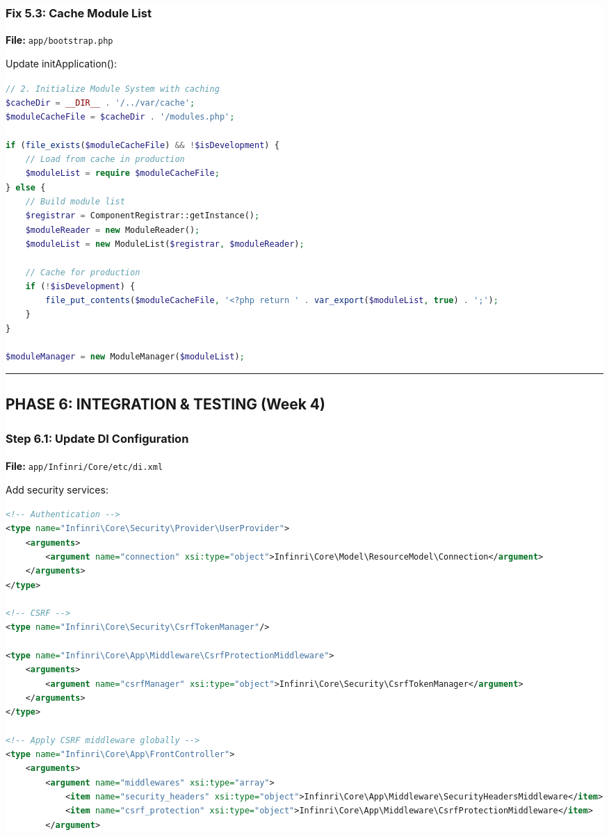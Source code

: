 ### Fix 5.3: Cache Module List

**File:** `app/bootstrap.php`

Update initApplication():
```php
// 2. Initialize Module System with caching
$cacheDir = __DIR__ . '/../var/cache';
$moduleCacheFile = $cacheDir . '/modules.php';

if (file_exists($moduleCacheFile) && !$isDevelopment) {
    // Load from cache in production
    $moduleList = require $moduleCacheFile;
} else {
    // Build module list
    $registrar = ComponentRegistrar::getInstance();
    $moduleReader = new ModuleReader();
    $moduleList = new ModuleList($registrar, $moduleReader);
    
    // Cache for production
    if (!$isDevelopment) {
        file_put_contents($moduleCacheFile, '<?php return ' . var_export($moduleList, true) . ';');
    }
}

$moduleManager = new ModuleManager($moduleList);
```

---

## PHASE 6: INTEGRATION & TESTING (Week 4)

### Step 6.1: Update DI Configuration

**File:** `app/Infinri/Core/etc/di.xml`

Add security services:
```xml
<!-- Authentication -->
<type name="Infinri\Core\Security\Provider\UserProvider">
    <arguments>
        <argument name="connection" xsi:type="object">Infinri\Core\Model\ResourceModel\Connection</argument>
    </arguments>
</type>

<!-- CSRF -->
<type name="Infinri\Core\Security\CsrfTokenManager"/>

<type name="Infinri\Core\App\Middleware\CsrfProtectionMiddleware">
    <arguments>
        <argument name="csrfManager" xsi:type="object">Infinri\Core\Security\CsrfTokenManager</argument>
    </arguments>
</type>

<!-- Apply CSRF middleware globally -->
<type name="Infinri\Core\App\FrontController">
    <arguments>
        <argument name="middlewares" xsi:type="array">
            <item name="security_headers" xsi:type="object">Infinri\Core\App\Middleware\SecurityHeadersMiddleware</item>
            <item name="csrf_protection" xsi:type="object">Infinri\Core\App\Middleware\CsrfProtectionMiddleware</item>
        </argument>
```